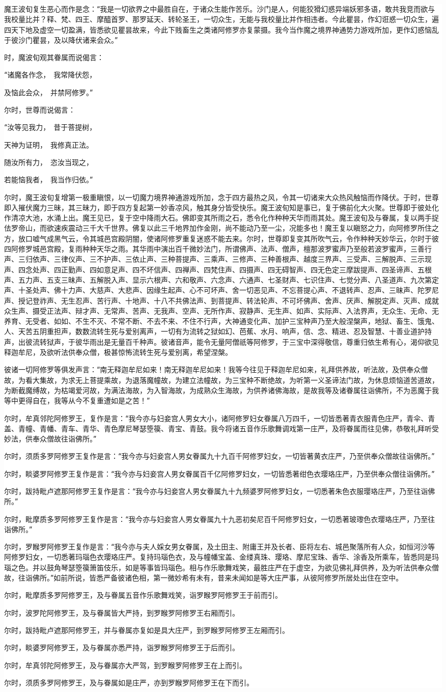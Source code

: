 魔王波旬复生恶心而作是念：“我是一切欲界之中最胜自在，于诸众生能作苦乐。沙门是人，何能狡猾幻惑异端妖邪多语，敢共我竞而欲与我校量比并？释、梵、四王、摩醯首罗、那罗延天、转轮圣王，一切众生，无能与我校量比并作相违者。今此瞿昙，作幻诳惑一切众生，遍四天下地及虚空一切盈满，皆悉欲见瞿昙故来，今此下贱畜生之类诸阿修罗亦复蒙摄。我今当作魔之境界神通势力游戏所加，更作幻惑恼乱于彼沙门瞿昙，及以降伏诸来会众。”  

时，魔波旬观其眷属而说偈言：  

“诸魔各作念，　我常降伏怨，  

及恼此会众，　并禁阿修罗。”  

尔时，世尊而说偈言：  

“汝等见我力，　昔于菩提树，  

天神为证明，　我修真正法。  

随汝所有力，　恣汝当现之，  

若能恼我者，　我当作归依。”  

尔时，魔王波旬复增第一极重瞋恨，以一切魔力境界神通游戏所加，念于四方最热之风，令其一切诸来大众热风触恼而作降伏。于时，世尊即入摧伏魔力三昧，其三昧力，即于四方复起第一妙香凉风，触其身分皆受快乐。魔王波旬知是事已，复于佛前化大火聚。世尊即于彼处化作清凉大池，水涌上出。魔王见已，复于空中降雨大石。佛即变其所雨之石，悉令化作种种天华而雨其处。魔王波旬及与眷属，复以两手捉佉罗帝山，而欲速疾震动三千大千世界。佛复以此三千地界加作金刚，尚不能动乃至一尘，况能多也！魔王复以瞋怒之力，向阿修罗所住之方，放口嘘气成黑气云，令其城邑宫殿阴闇，使诸阿修罗重复迷惑不能去来。尔时，世尊即复变其所吹气云，令作种种天妙华云，尔时于彼四阿修罗城邑宫殿，复雨种种天华之雨。其华雨中演出百千微妙法门，所谓佛声、法声、僧声，檀那波罗蜜声乃至般若波罗蜜声，三善行声、三归依声、三律仪声、三不护声、三依止声、三种菩提声、三乘声、三修声、三种善根声、越度三界声、三受声、三解脱声、三示现声、四念处声、四正勤声、四如意足声、四不坏信声、四禅声、四梵住声、四摄声、四无碍智声、四无色定三摩跋提声、四圣谛声、五根声、五力声、五支三昧声、五解脱入声、显示六根声、六和敬声、六念声、六通声、七圣财声、七识住声、七觉分声、八圣道声、九次第定声、十圣处声、佛十力声、大慈声、大悲声、因缘生起声、心不可坏声、舍一切恶见声、不忘菩提心声、不退转声、忍声、三昧声、陀罗尼声、授记登祚声、无生忍声、苦行声、十地声、十八不共佛法声、到菩提声、转法轮声、不可坏佛声、舍声、厌声、解脱定声、灭声、成就众生声、摄受正法声、辩才声、无常声、苦声、无我声、空声、无所作声、寂静声、无生声、如声、实际声、入法界声，无众生、无命、无养育、无受者、如如、不生不灭、不常不断、不去不来、不住不行声，大神通变化声、加护三宝种声乃至大般涅槃声，地狱、畜生、饿鬼、人、天苦五阴重担声，数数流转生死与爱别离声，一切有为流转之狱如幻、芭蕉、水月、响声，信、念、精进、忍及智慧、十善业道护持声，出彼流转狱声，于彼华雨出是无量百千种声。彼诸音声，能令无量阿僧祇等阿修罗，于三宝中深得敬信，尊重归依生希有心，渴仰欲见释迦牟尼，及欲听法供奉众僧，极甚惊怖流转生死与爱别离，希望涅槃。  

彼诸一切阿修罗等俱发声言：“南无释迦牟尼如来！南无释迦牟尼如来！我等今往见于释迦牟尼如来，礼拜供养故，听法故，及供奉众僧故，为看大集故，为求无上菩提乘故，为退落魔幢故，为建立法幢故，为三宝种不断绝故，为听第一义圣谛法门故，为休息烦恼道苦道故，为断截魔缚故，为枯竭爱河故，为满法海故，为入智海故，为成熟众生海故，为供养诸佛海故，是故我等及诸眷属往诣佛所，不为恶魔于我等中更得自在，我等从今不复重遭如是之苦！”  

尔时，牟真邻陀阿修罗王，复作是言：“我今亦与妇妾宫人男女大小，诸阿修罗妇女眷属八万四千，一切皆悉著青衣服青色庄严，青伞、青盖、青幢、青幡、青车、青华、青色摩尼琴瑟箜篌、青宝、青鼓。我今将诸五音作乐歌舞调戏第一庄严，及将眷属而往见佛，恭敬礼拜听受妙法，供奉众僧故往诣佛所。”  

尔时，须质多罗阿修罗王复作是言：“我今亦与妇妾宫人男女眷属九十九百千阿修罗妇女，一切皆著黄衣庄严，乃至供奉众僧故往诣佛所。”  

尔时，睒婆罗阿修罗王复作是言：“我今亦与妇妾宫人男女眷属百千亿阿修罗妇女，一切皆悉著绀色衣璎珞庄严，乃至供奉众僧往诣佛所。”  

尔时，跋持毗卢遮那阿修罗王复作是言：“我今亦与妇妾宫人男女眷属九十九频婆罗阿修罗妇女，一切悉著朱色衣服璎珞庄严，乃至往诣佛所。”  

尔时，毗摩质多罗阿修罗王复作是言：“我今亦与妇妾宫人男女眷属九十九恶初矣尼百千阿修罗妇女，一切悉著玻瓈色衣璎珞庄严，乃至往诣佛所。”  

尔时，罗睺罗阿修罗王复作是言：“我今亦与夫人婇女男女眷属，及土田主、附庸王并及长者、臣将左右、城邑聚落所有人众，如恒河沙等阿修罗妇女，一切悉著玛瑙色衣璎珞庄严。复持玛瑙色衣，及与幢幡宝盖、金缕真珠、璎珞、摩尼宝珠、香华、涂香及所乘车，皆悉同是玛瑙之色。并以鼓角琴瑟箜篌箫笛伎乐，如是等事皆玛瑙色。相与作乐歌舞戏笑，最胜庄严在于虚空，为欲见佛礼拜供养，及为听法供奉众僧故，往诣佛所。”如前所说，皆悉严备彼诸色相，第一微妙希有未有，昔来未闻如是等大庄严事，从彼阿修罗所居处出住在空中。  

尔时，毗摩质多罗阿修罗王，及与眷属五音作乐歌舞戏笑，诣罗睺罗阿修罗王于前而引。  

尔时，波罗陀阿修罗王，及与眷属皆大严持，到罗睺罗阿修罗王右厢而引。  

尔时，跋持毗卢遮那阿修罗王，并与眷属亦复如是具大庄严，到罗睺罗阿修罗王左厢而引。  

尔时，睒婆罗阿修罗王，及与眷属亦悉严持，诣罗睺罗阿修罗王于后而引。  

尔时，牟真邻陀阿修罗王，及与眷属亦大严驾，到罗睺罗阿修罗王在上而引。  

尔时，须质多罗阿修罗王，及与眷属如是庄严，亦到罗睺罗阿修罗王在下而引。  
